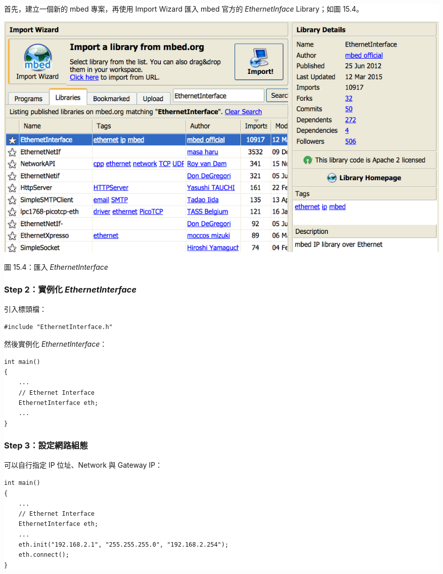 首先，建立一個新的 mbed 專案，再使用 Import Wizard 匯入 mbed 官方的 *EthernetInface* Library；如圖 15.4。

![圖 15.4：New Program](images/15.4.png)

圖 15.4：匯入 *EthernetInterface*

### Step 2：實例化 *EthernetInterface*

引入標頭檔：

```
#include "EthernetInterface.h"
```

然後實例化 *EthernetInterface*：

```
int main() 
{
 	...   
    // Ethernet Interface
    EthernetInterface eth;
    ...
}
```

### Step 3：設定網路組態

可以自行指定 IP 位址、Network 與 Gateway IP：

```
int main() 
{
 	...   
    // Ethernet Interface
    EthernetInterface eth;
    ...
    eth.init("192.168.2.1", "255.255.255.0", "192.168.2.254");
    eth.connect();
}
```
